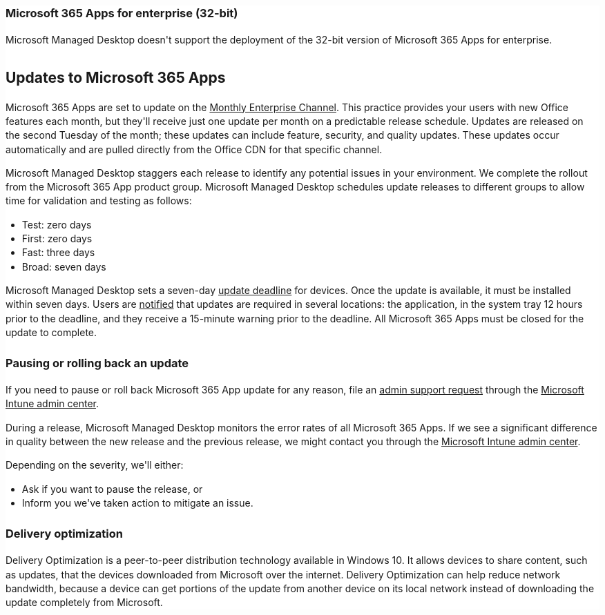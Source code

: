 ### Microsoft 365 Apps for enterprise (32-bit)

Microsoft Managed Desktop doesn't support the deployment of the 32-bit version of Microsoft 365 Apps for enterprise.

## Updates to Microsoft 365 Apps

Microsoft 365 Apps are set to update on the [Monthly Enterprise Channel](/deployoffice/overview-update-channels#monthly-enterprise-channel-overview). This practice provides your users with new Office features each month, but they'll receive just one update per month on a predictable release schedule. Updates are released on the second Tuesday of the month; these updates can include feature, security, and quality updates. These updates occur automatically and are pulled directly from the Office CDN for that specific channel.

Microsoft Managed Desktop staggers each release to identify any potential issues in your environment. We complete the rollout from the Microsoft 365 App product group. Microsoft Managed Desktop schedules update releases to different groups to allow time for validation and testing as follows:

- Test: zero days
- First: zero days
- Fast: three days
- Broad: seven days

Microsoft Managed Desktop sets a seven-day [update deadline](/deployoffice/configure-update-settings-microsoft-365-apps) for devices. Once the update is available, it must be installed within seven days. Users are [notified](/deployoffice/end-user-update-notifications-microsoft-365-apps#notifications-your-users-see-when-you-set-an-update-deadline-for-microsoft-365-apps) that updates are required in several locations: the application, in the system tray 12 hours prior to the deadline, and they receive a 15-minute warning prior to the deadline. All Microsoft 365 Apps must be closed for the update to complete.

### Pausing or rolling back an update

If you need to pause or roll back Microsoft 365 App update for any reason, file an [admin support request](../operate/support-request.md) through the [Microsoft Intune admin center](https://go.microsoft.com/fwlink/?linkid=2109431).

During a release, Microsoft Managed Desktop monitors the error rates of all Microsoft 365 Apps. If we see a significant difference in quality between the new release and the previous release, we might contact you through the [Microsoft Intune admin center](https://go.microsoft.com/fwlink/?linkid=2109431).

Depending on the severity, we'll either:

- Ask if you want to pause the release, or
- Inform you we've taken action to mitigate an issue.

### Delivery optimization

Delivery Optimization is a peer-to-peer distribution technology available in Windows 10. It allows devices to share content, such as updates, that the devices downloaded from Microsoft over the internet. Delivery Optimization can help reduce network bandwidth, because a device can get portions of the update from another device on its local network instead of downloading the update completely from Microsoft.
